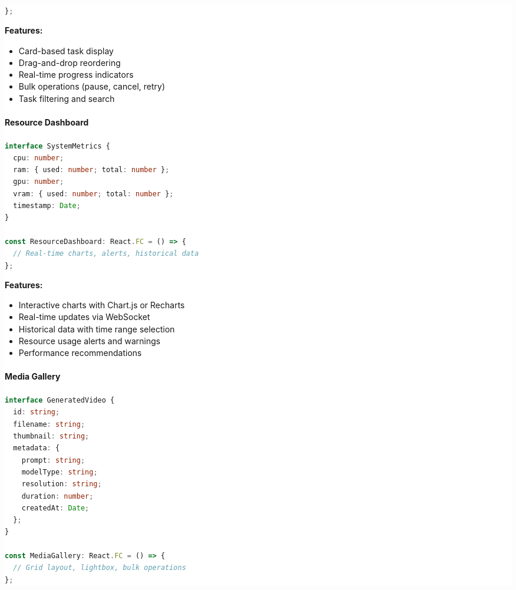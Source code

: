```typescript
};
```

**Features:**

- Card-based task display
- Drag-and-drop reordering
- Real-time progress indicators
- Bulk operations (pause, cancel, retry)
- Task filtering and search

#### Resource Dashboard

```typescript
interface SystemMetrics {
  cpu: number;
  ram: { used: number; total: number };
  gpu: number;
  vram: { used: number; total: number };
  timestamp: Date;
}

const ResourceDashboard: React.FC = () => {
  // Real-time charts, alerts, historical data
};
```

**Features:**

- Interactive charts with Chart.js or Recharts
- Real-time updates via WebSocket
- Historical data with time range selection
- Resource usage alerts and warnings
- Performance recommendations

#### Media Gallery

```typescript
interface GeneratedVideo {
  id: string;
  filename: string;
  thumbnail: string;
  metadata: {
    prompt: string;
    modelType: string;
    resolution: string;
    duration: number;
    createdAt: Date;
  };
}

const MediaGallery: React.FC = () => {
  // Grid layout, lightbox, bulk operations
};
```
